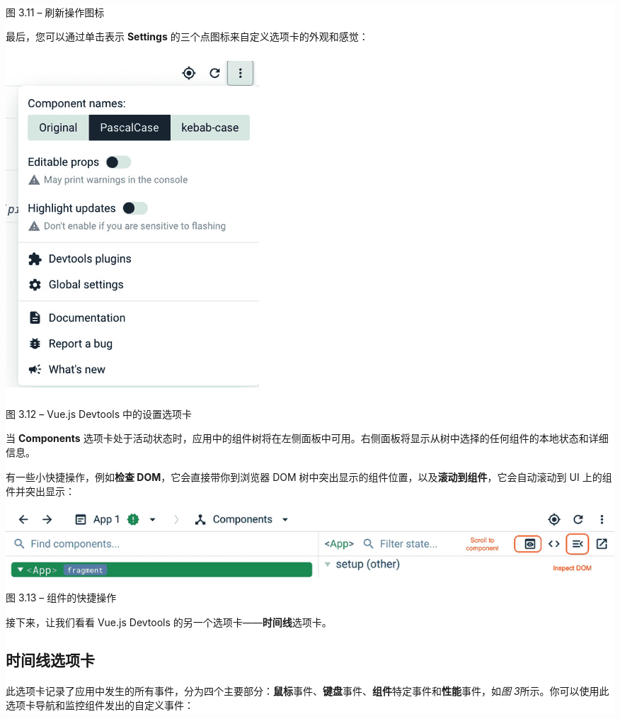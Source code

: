 图 3.11 – 刷新操作图标

最后，您可以通过单击表示 **Settings** 的三个点图标来自定义选项卡的外观和感觉：

![图 3.12 – Vue.js Devtools 中的设置选项卡](img/B18645_03_12.jpg)

图 3.12 – Vue.js Devtools 中的设置选项卡

当 **Components** 选项卡处于活动状态时，应用中的组件树将在左侧面板中可用。右侧面板将显示从树中选择的任何组件的本地状态和详细信息。

有一些小快捷操作，例如**检查 DOM**，它会直接带你到浏览器 DOM 树中突出显示的组件位置，以及**滚动到组件**，它会自动滚动到 UI 上的组件并突出显示：

![图 3.13 – 组件的快捷操作](img/B18645_03_13.jpg)

图 3.13 – 组件的快捷操作

接下来，让我们看看 Vue.js Devtools 的另一个选项卡——**时间线**选项卡。

## 时间线选项卡

此选项卡记录了应用中发生的所有事件，分为四个主要部分：**鼠标**事件、**键盘**事件、**组件**特定事件和**性能**事件，如*图 3*所示。你可以使用此选项卡导航和监控组件发出的自定义事件：
